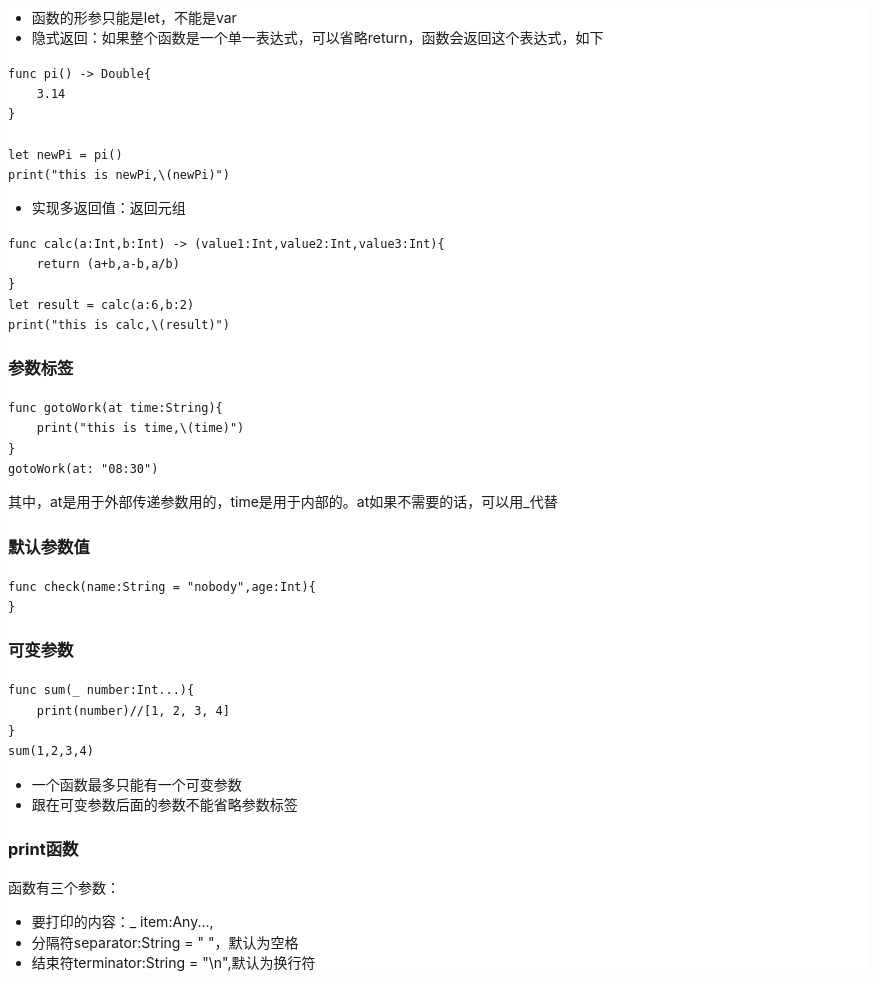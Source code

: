 * 函数的形参只能是let，不能是var
* 隐式返回：如果整个函数是一个单一表达式，可以省略return，函数会返回这个表达式，如下

```
func pi() -> Double{
    3.14
}

let newPi = pi()
print("this is newPi,\(newPi)")
```

* 实现多返回值：返回元组

```
func calc(a:Int,b:Int) -> (value1:Int,value2:Int,value3:Int){
    return (a+b,a-b,a/b)
}
let result = calc(a:6,b:2)
print("this is calc,\(result)")

```

### 参数标签

```
func gotoWork(at time:String){
    print("this is time,\(time)")
}
gotoWork(at: "08:30")
```
其中，at是用于外部传递参数用的，time是用于内部的。at如果不需要的话，可以用_代替

### 默认参数值

```
func check(name:String = "nobody",age:Int){
}
```
### 可变参数
```
func sum(_ number:Int...){
    print(number)//[1, 2, 3, 4]
}
sum(1,2,3,4)
```
* 一个函数最多只能有一个可变参数
* 跟在可变参数后面的参数不能省略参数标签

### print函数
函数有三个参数：

* 要打印的内容：_ item:Any...,
* 分隔符separator:String = " "，默认为空格
* 结束符terminator:String = "\n",默认为换行符
